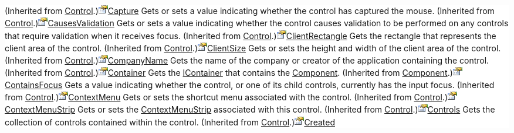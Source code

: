  (Inherited from <a href="https://docs.microsoft.com/dotnet/api/system.windows.forms.control" target="_blank" rel="noopener noreferrer">Control</a>.)</td></tr><tr><td>![Public property](media/pubproperty.gif "Public property")</td><td><a href="https://docs.microsoft.com/dotnet/api/system.windows.forms.control.capture#system-windows-forms-control-capture" target="_blank" rel="noopener noreferrer">Capture</a></td><td>
Gets or sets a value indicating whether the control has captured the mouse.
 (Inherited from <a href="https://docs.microsoft.com/dotnet/api/system.windows.forms.control" target="_blank" rel="noopener noreferrer">Control</a>.)</td></tr><tr><td>![Public property](media/pubproperty.gif "Public property")</td><td><a href="https://docs.microsoft.com/dotnet/api/system.windows.forms.control.causesvalidation#system-windows-forms-control-causesvalidation" target="_blank" rel="noopener noreferrer">CausesValidation</a></td><td>
Gets or sets a value indicating whether the control causes validation to be performed on any controls that require validation when it receives focus.
 (Inherited from <a href="https://docs.microsoft.com/dotnet/api/system.windows.forms.control" target="_blank" rel="noopener noreferrer">Control</a>.)</td></tr><tr><td>![Public property](media/pubproperty.gif "Public property")</td><td><a href="https://docs.microsoft.com/dotnet/api/system.windows.forms.control.clientrectangle#system-windows-forms-control-clientrectangle" target="_blank" rel="noopener noreferrer">ClientRectangle</a></td><td>
Gets the rectangle that represents the client area of the control.
 (Inherited from <a href="https://docs.microsoft.com/dotnet/api/system.windows.forms.control" target="_blank" rel="noopener noreferrer">Control</a>.)</td></tr><tr><td>![Public property](media/pubproperty.gif "Public property")</td><td><a href="https://docs.microsoft.com/dotnet/api/system.windows.forms.control.clientsize#system-windows-forms-control-clientsize" target="_blank" rel="noopener noreferrer">ClientSize</a></td><td>
Gets or sets the height and width of the client area of the control.
 (Inherited from <a href="https://docs.microsoft.com/dotnet/api/system.windows.forms.control" target="_blank" rel="noopener noreferrer">Control</a>.)</td></tr><tr><td>![Public property](media/pubproperty.gif "Public property")</td><td><a href="https://docs.microsoft.com/dotnet/api/system.windows.forms.control.companyname#system-windows-forms-control-companyname" target="_blank" rel="noopener noreferrer">CompanyName</a></td><td>
Gets the name of the company or creator of the application containing the control.
 (Inherited from <a href="https://docs.microsoft.com/dotnet/api/system.windows.forms.control" target="_blank" rel="noopener noreferrer">Control</a>.)</td></tr><tr><td>![Public property](media/pubproperty.gif "Public property")</td><td><a href="https://docs.microsoft.com/dotnet/api/system.componentmodel.component.container#system-componentmodel-component-container" target="_blank" rel="noopener noreferrer">Container</a></td><td>
Gets the <a href="https://docs.microsoft.com/dotnet/api/system.componentmodel.icontainer" target="_blank" rel="noopener noreferrer">IContainer</a> that contains the <a href="https://docs.microsoft.com/dotnet/api/system.componentmodel.component" target="_blank" rel="noopener noreferrer">Component</a>.
 (Inherited from <a href="https://docs.microsoft.com/dotnet/api/system.componentmodel.component" target="_blank" rel="noopener noreferrer">Component</a>.)</td></tr><tr><td>![Public property](media/pubproperty.gif "Public property")</td><td><a href="https://docs.microsoft.com/dotnet/api/system.windows.forms.control.containsfocus#system-windows-forms-control-containsfocus" target="_blank" rel="noopener noreferrer">ContainsFocus</a></td><td>
Gets a value indicating whether the control, or one of its child controls, currently has the input focus.
 (Inherited from <a href="https://docs.microsoft.com/dotnet/api/system.windows.forms.control" target="_blank" rel="noopener noreferrer">Control</a>.)</td></tr><tr><td>![Public property](media/pubproperty.gif "Public property")</td><td><a href="https://docs.microsoft.com/dotnet/api/system.windows.forms.control.contextmenu#system-windows-forms-control-contextmenu" target="_blank" rel="noopener noreferrer">ContextMenu</a></td><td>
Gets or sets the shortcut menu associated with the control.
 (Inherited from <a href="https://docs.microsoft.com/dotnet/api/system.windows.forms.control" target="_blank" rel="noopener noreferrer">Control</a>.)</td></tr><tr><td>![Public property](media/pubproperty.gif "Public property")</td><td><a href="https://docs.microsoft.com/dotnet/api/system.windows.forms.control.contextmenustrip#system-windows-forms-control-contextmenustrip" target="_blank" rel="noopener noreferrer">ContextMenuStrip</a></td><td>
Gets or sets the <a href="https://docs.microsoft.com/dotnet/api/system.windows.forms.contextmenustrip" target="_blank" rel="noopener noreferrer">ContextMenuStrip</a> associated with this control.
 (Inherited from <a href="https://docs.microsoft.com/dotnet/api/system.windows.forms.control" target="_blank" rel="noopener noreferrer">Control</a>.)</td></tr><tr><td>![Public property](media/pubproperty.gif "Public property")</td><td><a href="https://docs.microsoft.com/dotnet/api/system.windows.forms.control.controls#system-windows-forms-control-controls" target="_blank" rel="noopener noreferrer">Controls</a></td><td>
Gets the collection of controls contained within the control.
 (Inherited from <a href="https://docs.microsoft.com/dotnet/api/system.windows.forms.control" target="_blank" rel="noopener noreferrer">Control</a>.)</td></tr><tr><td>![Public property](media/pubproperty.gif "Public property")</td><td><a href="https://docs.microsoft.com/dotnet/api/system.windows.forms.control.created#system-windows-forms-control-created" target="_blank" rel="noopener noreferrer">Created</a></td><td>
